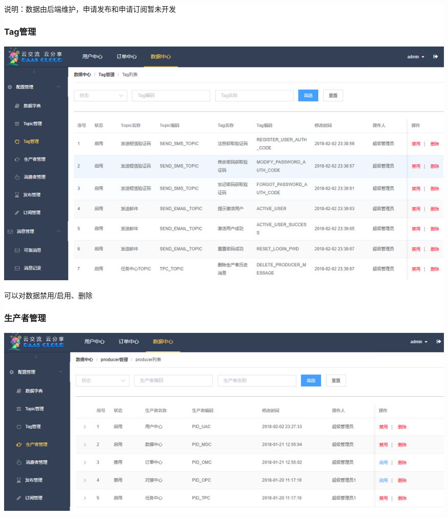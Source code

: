 说明：数据由后端维护，申请发布和申请订阅暂未开发

### Tag管理

![](media/b09f786a1e516b41d8ea8680268e24d0.png)

可以对数据禁用/启用、删除

### 生产者管理

![](media/fdfab6488f14efb2b891da5eee45946a.png)

